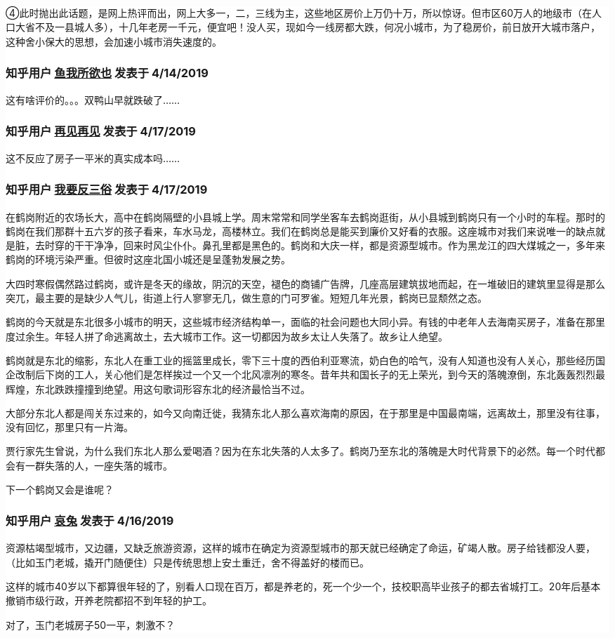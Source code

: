 ④此时抛出此话题，是网上热评而出，网上大多一，二，三线为主，这些地区房价上万仍十万，所以惊讶。但市区60万人的地级市（在人口大省不及一县城人多），十几年老房一千元，便宜吧！没人买，现如今一线房都大跌，何况小城市，为了稳房价，前日放开大城市落户，这种舍小保大的思想，会加速小城市消失速度的。
  
  



### 知乎用户 [鱼我所欲也](//www.zhihu.com/people/ye-oo) 发表于 4/14/2019
  
这有啥评价的。。。双鸭山早就跌破了……
  
  



### 知乎用户 [再见再见](//www.zhihu.com/people/wxxxxxxll) 发表于 4/17/2019
  
这不反应了房子一平米的真实成本吗……
  
  



### 知乎用户 [我要反三俗](//www.zhihu.com/people/ji-qing-you-yu-49) 发表于 4/17/2019
  
在鹤岗附近的农场长大，高中在鹤岗隔壁的小县城上学。周末常常和同学坐客车去鹤岗逛街，从小县城到鹤岗只有一个小时的车程。那时的鹤岗在我们那群十五六岁的孩子看来，车水马龙，高楼林立。我们在鹤岗总是能买到廉价又好看的衣服。这座城市对我们来说唯一的缺点就是脏，去时穿的干干净净，回来时风尘仆仆。鼻孔里都是黑色的。鹤岗和大庆一样，都是资源型城市。作为黑龙江的四大煤城之一，多年来鹤岗的环境污染严重。但彼时这座北国小城还是呈蓬勃发展之势。

大四时寒假偶然路过鹤岗，或许是冬天的缘故，阴沉的天空，褪色的商铺广告牌，几座高层建筑拔地而起，在一堆破旧的建筑里显得是那么突兀，最主要的是缺少人气儿，街道上行人寥寥无几，做生意的门可罗雀。短短几年光景，鹤岗已显颓然之态。

鹤岗的今天就是东北很多小城市的明天，这些城市经济结构单一，面临的社会问题也大同小异。有钱的中老年人去海南买房子，准备在那里度过余生。年轻人拼了命逃离故土，去大城市工作。这一切都因为故乡太让人失落了。故乡让人绝望。

鹤岗就是东北的缩影，东北人在重工业的摇篮里成长，零下三十度的西伯利亚寒流，奶白色的哈气，没有人知道也没有人关心，那些经历国企改制后下岗的工人，关心他们是怎样挨过一个又一个北风凛冽的寒冬。昔年共和国长子的无上荣光，到今天的落魄潦倒，东北轰轰烈烈最辉煌，东北跌跌撞撞到绝望。用这句歌词形容东北的经济最恰当不过。

大部分东北人都是闯关东过来的，如今又向南迁徙，我猜东北人那么喜欢海南的原因，在于那里是中国最南端，远离故土，那里没有往事，没有回忆，那里只有一片海。

贾行家先生曾说，为什么我们东北人那么爱喝酒？因为在东北失落的人太多了。鹤岗乃至东北的落魄是大时代背景下的必然。每一个时代都会有一群失落的人，一座失落的城市。

下一个鹤岗又会是谁呢？
  
  



### 知乎用户 [哀兔](//www.zhihu.com/people/ai-tu-48-44) 发表于 4/16/2019
  
资源枯竭型城市，又边疆，又缺乏旅游资源，这样的城市在确定为资源型城市的那天就已经确定了命运，矿竭人散。房子给钱都没人要，（比如玉门老城，撬开门随便住）只是传统思想上安土重迁，舍不得盖好的楼而已。

这样的城市40岁以下都算很年轻的了，别看人口现在百万，都是养老的，死一个少一个，技校职高毕业孩子的都去省城打工。20年后基本撤销市级行政，开养老院都招不到年轻的护工。

  

对了，玉门老城房子50一平，刺激不？
  
  

